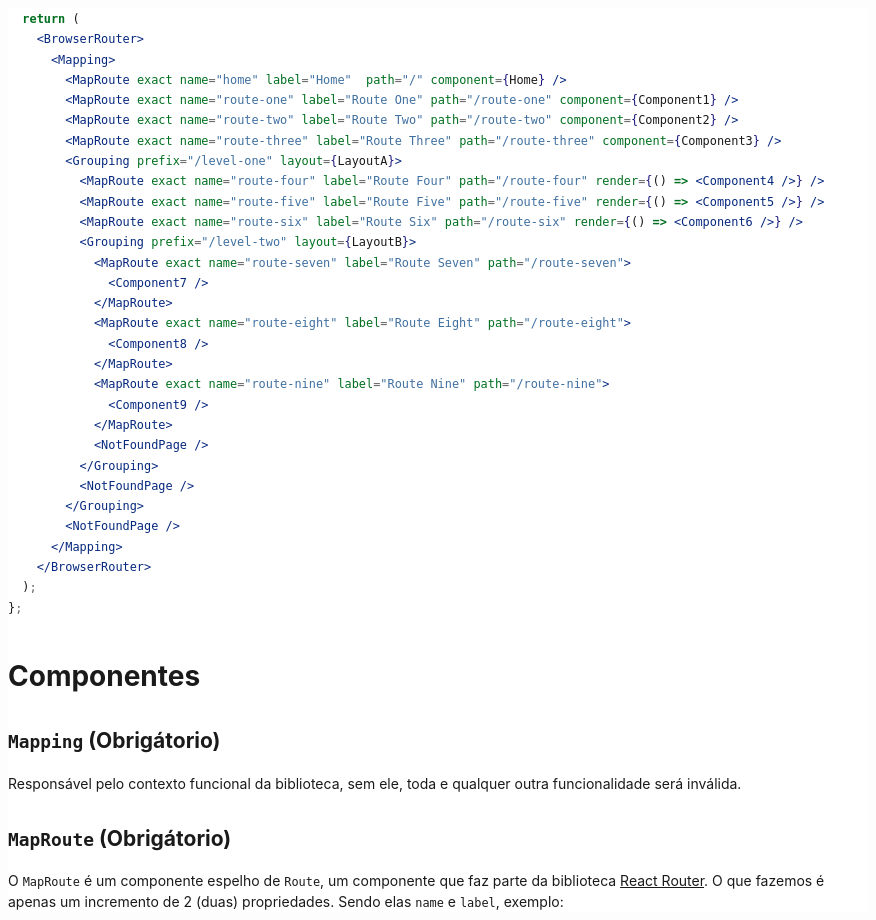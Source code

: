 ```jsx
  return (
    <BrowserRouter>
      <Mapping>
        <MapRoute exact name="home" label="Home"  path="/" component={Home} />
        <MapRoute exact name="route-one" label="Route One" path="/route-one" component={Component1} />
        <MapRoute exact name="route-two" label="Route Two" path="/route-two" component={Component2} />
        <MapRoute exact name="route-three" label="Route Three" path="/route-three" component={Component3} />
        <Grouping prefix="/level-one" layout={LayoutA}>
          <MapRoute exact name="route-four" label="Route Four" path="/route-four" render={() => <Component4 />} />
          <MapRoute exact name="route-five" label="Route Five" path="/route-five" render={() => <Component5 />} />
          <MapRoute exact name="route-six" label="Route Six" path="/route-six" render={() => <Component6 />} />
          <Grouping prefix="/level-two" layout={LayoutB}>
            <MapRoute exact name="route-seven" label="Route Seven" path="/route-seven">
              <Component7 />
            </MapRoute>
            <MapRoute exact name="route-eight" label="Route Eight" path="/route-eight">
              <Component8 />
            </MapRoute>
            <MapRoute exact name="route-nine" label="Route Nine" path="/route-nine">
              <Component9 />
            </MapRoute>
            <NotFoundPage />
          </Grouping>
          <NotFoundPage />
        </Grouping>
        <NotFoundPage />
      </Mapping>
    </BrowserRouter>
  );
};
```

# Componentes

## **`Mapping`** (Obrigátorio)

Responsável pelo contexto funcional da biblioteca, sem ele, toda e qualquer outra funcionalidade será inválida.

## **`MapRoute`** (Obrigátorio)

O `MapRoute` é um componente espelho de `Route`, um componente que faz parte da biblioteca [React Router](https://reactrouter.com/web/guides/quick-start). O que fazemos é apenas um incremento de 2 (duas) propriedades. Sendo elas `name` e `label`, exemplo:
